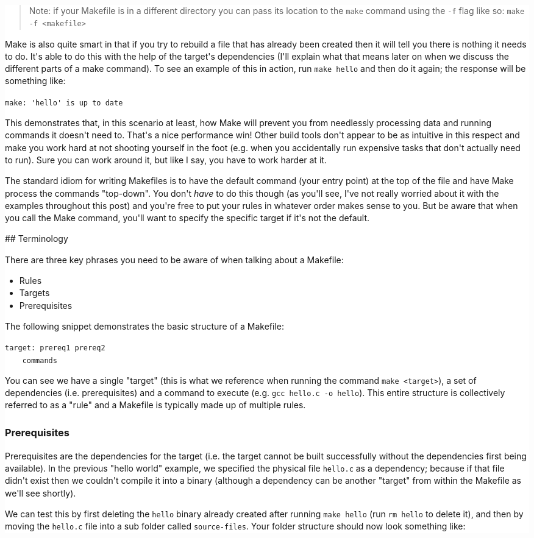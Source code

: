 > Note: if your Makefile is in a different directory you can pass its location to the `make` command using the `-f` flag like so: `make -f <makefile>`

Make is also quite smart in that if you try to rebuild a file that has already been created then it will tell you there is nothing it needs to do. It's able to do this with the help of the target's dependencies (I'll explain what that means later on when we discuss the different parts of a make command). To see an example of this in action, run `make hello` and then do it again; the response will be something like:



    make: 'hello' is up to date

This demonstrates that, in this scenario at least, how Make will prevent you from needlessly processing data and running commands it doesn't need to. That's a nice performance win! Other build tools don't appear to be as intuitive in this respect and make you work hard at not shooting yourself in the foot (e.g. when you accidentally run expensive tasks that don't actually need to run). Sure you can work around it, but like I say, you have to work harder at it.

The standard idiom for writing Makefiles is to have the default command (your entry point) at the top of the file and have Make process the commands "top-down". You don't *have* to do this though (as you'll see, I've not really worried about it with the examples throughout this post) and you're free to put your rules in whatever order makes sense to you. But be aware that when you call the Make command, you'll want to specify the specific target if it's not the default.

<div id="3"></div>
## Terminology

There are three key phrases you need to be aware of when talking about a Makefile:

- Rules
- Targets
- Prerequisites

The following snippet demonstrates the basic structure of a Makefile: 



    target: prereq1 prereq2
        commands

You can see we have a single "target" (this is what we reference when running the command `make <target>`), a set of dependencies (i.e. prerequisites) and a command to execute (e.g. `gcc hello.c -o hello`). This entire structure is collectively referred to as a "rule" and a Makefile is typically made up of multiple rules.

### Prerequisites

Prerequisites are the dependencies for the target (i.e. the target cannot be built successfully without the dependencies first being available). In the previous "hello world" example, we specified the physical file `hello.c` as a dependency; because if that file didn't exist then we couldn't compile it into a binary (although a dependency can be another "target" from within the Makefile as we'll see shortly).

We can test this by first deleting the `hello` binary already created after running `make hello` (run `rm hello` to delete it), and then by moving the `hello.c` file into a sub folder called `source-files`. Your folder structure should now look something like:
